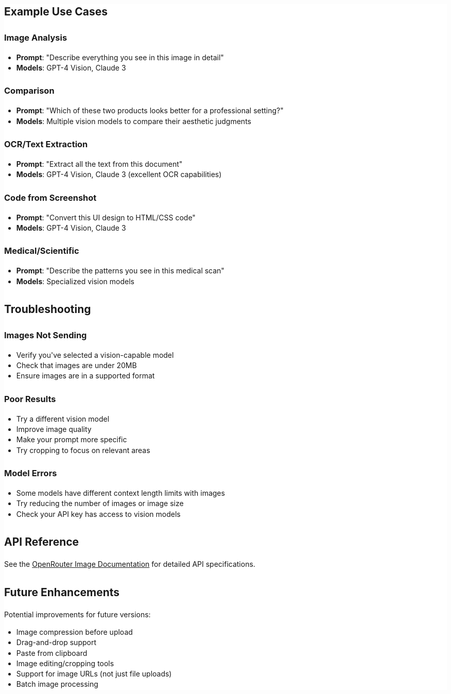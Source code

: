 ## Example Use Cases

### Image Analysis
- **Prompt**: "Describe everything you see in this image in detail"
- **Models**: GPT-4 Vision, Claude 3

### Comparison
- **Prompt**: "Which of these two products looks better for a professional setting?"
- **Models**: Multiple vision models to compare their aesthetic judgments

### OCR/Text Extraction
- **Prompt**: "Extract all the text from this document"
- **Models**: GPT-4 Vision, Claude 3 (excellent OCR capabilities)

### Code from Screenshot
- **Prompt**: "Convert this UI design to HTML/CSS code"
- **Models**: GPT-4 Vision, Claude 3

### Medical/Scientific
- **Prompt**: "Describe the patterns you see in this medical scan"
- **Models**: Specialized vision models

## Troubleshooting

### Images Not Sending
- Verify you've selected a vision-capable model
- Check that images are under 20MB
- Ensure images are in a supported format

### Poor Results
- Try a different vision model
- Improve image quality
- Make your prompt more specific
- Try cropping to focus on relevant areas

### Model Errors
- Some models have different context length limits with images
- Try reducing the number of images or image size
- Check your API key has access to vision models

## API Reference

See the [OpenRouter Image Documentation](https://openrouter.ai/docs/features/multimodal/images) for detailed API specifications.

## Future Enhancements

Potential improvements for future versions:
- Image compression before upload
- Drag-and-drop support
- Paste from clipboard
- Image editing/cropping tools
- Support for image URLs (not just file uploads)
- Batch image processing

